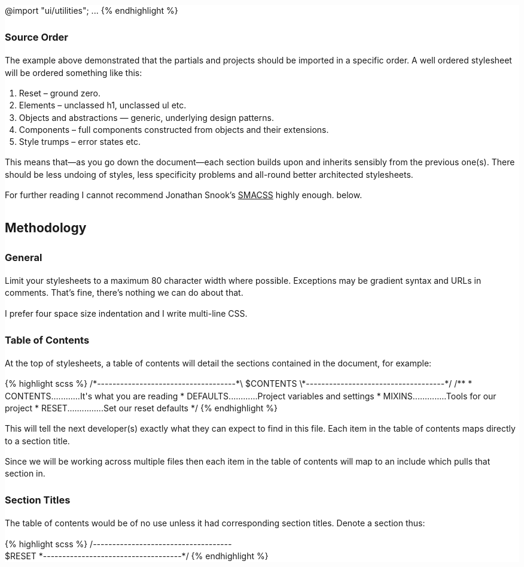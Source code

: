 @import "ui/utilities";
 ... 
{% endhighlight %}
		
<h3  class="section__sub-title">Source Order</h3>
		
<p>The example above demonstrated that the partials and projects should be imported in a specific order. A well ordered stylesheet will be ordered something like this:</p>
<ol>
	<li>Reset – ground zero.</li>
	<li>Elements – unclassed h1, unclassed ul etc.</li>
	<li>Objects and abstractions — generic, underlying design patterns.</li>
	<li>Components – full components constructed from objects and their extensions.</li>
	<li>Style trumps – error states etc.</li>
</ol>
			
<p>This means that—as you go down the document—each section builds upon and inherits sensibly from the previous one(s). There should be less undoing of styles, less specificity problems and all-round better architected stylesheets.</p>
		
<p>For further reading I cannot recommend Jonathan Snook’s <a href="http://smacss.com/">SMACSS</a> highly enough. below.</p>

</div>
<div class="section__content">
<h2  class="section__title">Methodology</h2>
<h3  class="section__sub-title">General</h3>
<p>Limit your stylesheets to a maximum 80 character width where possible. Exceptions may be gradient syntax and URLs in comments. That’s fine, there’s nothing we can do about that.</p>
<p>I prefer four space size indentation and I write multi-line CSS.</p>
<h3  class="section__sub-title">Table of Contents</h3>
<p>At the top of stylesheets, a table of contents will detail the sections contained in the document, for example:</p>
{% highlight scss %}
/*------------------------------------*\
    $CONTENTS
\*------------------------------------*/
/**
 * CONTENTS............It's what you are reading
 * DEFAULTS............Project variables and settings
 * MIXINS..............Tools for our project
 * RESET...............Set our reset defaults
 */
{% endhighlight %}
<p>This will tell the next developer(s) exactly what they can expect to find in this file. Each item in the table of contents maps directly to a section title.</p>
<p>Since we will be working across multiple files then each item in the table of contents will map to an include which pulls that section in.</p>
		
<h3  class="section__sub-title">Section Titles</h3>
<p>The table of contents would be of no use unless it had corresponding section titles. Denote a section thus:</p>

{% highlight scss %}
/*------------------------------------*\
    $RESET
\*------------------------------------*/
{% endhighlight %}
